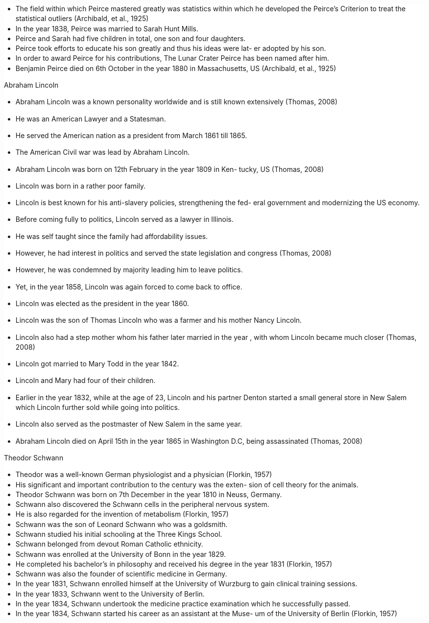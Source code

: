 
- The field within which Peirce mastered greatly was statistics within which he developed the Peirce’s Criterion to treat the statistical outliers (Archibald, et al., 1925)
- In the year 1838, Peirce was married to Sarah Hunt Mills.
- Peirce and Sarah had five children in total, one son and four daughters.
- Peirce took efforts to educate his son greatly and thus his ideas were lat-
er adopted by his son.
- In order to award Peirce for his contributions, The Lunar Crater Peirce
has been named after him.
- Benjamin Peirce died on 6th October in the year 1880 in Massachusetts,
US (Archibald, et al., 1925)


Abraham Lincoln
- Abraham Lincoln was a known personality worldwide and is still known extensively (Thomas, 2008)
- He was an American Lawyer and a Statesman.
- He served the American nation as a president from March 1861 till 1865.
- The American Civil war was lead by Abraham Lincoln.
- Abraham Lincoln was born on 12th February in the year 1809 in Ken-
tucky, US (Thomas, 2008)
- Lincoln was born in a rather poor family.
- Lincoln is best known for his anti-slavery policies, strengthening the fed-
eral government and modernizing the US economy.
- Before coming fully to politics, Lincoln served as a lawyer in Illinois.
- He was self taught since the family had affordability issues.
- However, he had interest in politics and served the state legislation and
congress (Thomas, 2008)
- However, he was condemned by majority leading him to leave politics.
- Yet, in the year 1858, Lincoln was again forced to come back to office.
- Lincoln was elected as the president in the year 1860.
- Lincoln was the son of Thomas Lincoln who was a farmer and his mother
Nancy Lincoln.
- Lincoln also had a step mother whom his father later married in the year
, with whom Lincoln became much closer (Thomas, 2008)
- Lincoln got married to Mary Todd in the year 1842.
- Lincoln and Mary had four of their children.


- Earlier in the year 1832, while at the age of 23, Lincoln and his partner Denton started a small general store in New Salem which Lincoln further sold while going into politics.
- Lincoln also served as the postmaster of New Salem in the same year.
- Abraham Lincoln died on April 15th in the year 1865 in Washington D.C,
being assassinated (Thomas, 2008)


Theodor Schwann
- Theodor was a well-known German physiologist and a physician (Florkin, 1957)
- His significant and important contribution to the century was the exten- sion of cell theory for the animals.
- Theodor Schwann was born on 7th December in the year 1810 in Neuss, Germany.
- Schwann also discovered the Schwann cells in the peripheral nervous system.
- He is also regarded for the invention of metabolism (Florkin, 1957)
- Schwann was the son of Leonard Schwann who was a goldsmith.
- Schwann studied his initial schooling at the Three Kings School.
- Schwann belonged from devout Roman Catholic ethnicity.
- Schwann was enrolled at the University of Bonn in the year 1829.
- He completed his bachelor’s in philosophy and received his degree in
the year 1831 (Florkin, 1957)
- Schwann was also the founder of scientific medicine in Germany.
- In the year 1831, Schwann enrolled himself at the University of
Wurzburg to gain clinical training sessions.
- In the year 1833, Schwann went to the University of Berlin.
- In the year 1834, Schwann undertook the medicine practice examination
which he successfully passed.
- In the year 1834, Schwann started his career as an assistant at the Muse-
um of the University of Berlin (Florkin, 1957)
